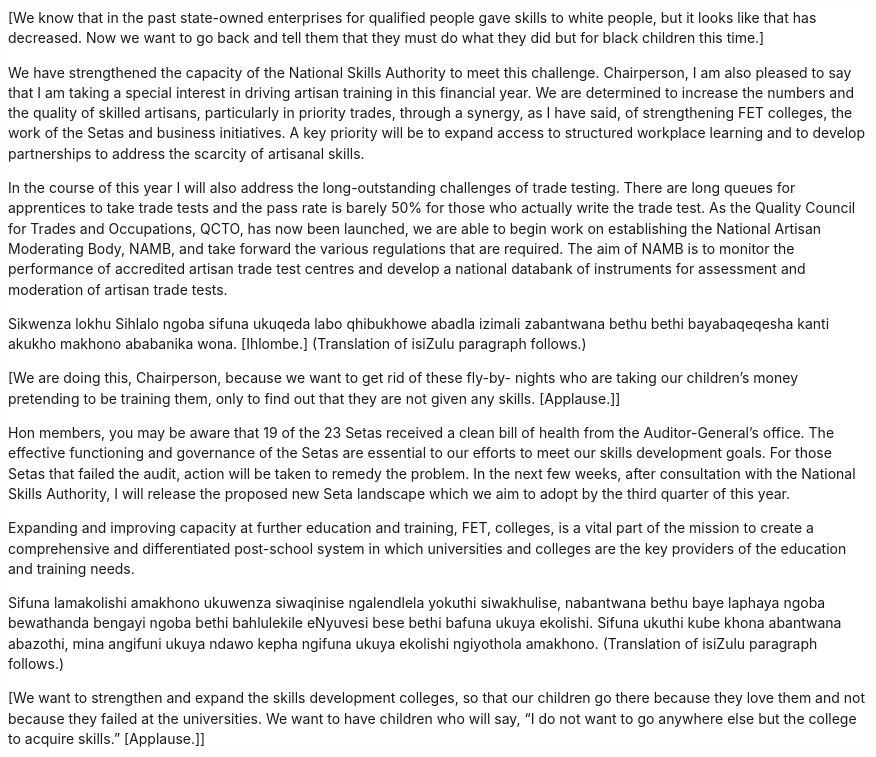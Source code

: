 [We know that in the past state-owned enterprises for qualified people gave
skills to white people, but it looks like that has decreased. Now we want
to go back and tell them that they must do what they did but for black
children this time.]

We have strengthened the capacity of the National Skills Authority to meet
this challenge. Chairperson, I am also pleased to say that I am taking a
special interest in driving artisan training in this financial year. We are
determined to increase the numbers and the quality of skilled artisans,
particularly in priority trades, through a synergy, as I have said, of
strengthening FET colleges, the work of the Setas and business initiatives.
A key priority will be to expand access to structured workplace learning
and to develop partnerships to address the scarcity of artisanal skills.

In the course of this year I will also address the long-outstanding
challenges of trade testing. There are long queues for apprentices to take
trade tests and the pass rate is barely 50% for those who actually write
the trade test. As the Quality Council for Trades and Occupations, QCTO,
has now been launched, we are able to begin work on establishing the
National Artisan Moderating Body, NAMB, and take forward the various
regulations that are required. The aim of NAMB is to monitor the
performance of accredited artisan trade test centres and develop a national
databank of instruments for assessment and moderation of artisan trade
tests.

Sikwenza lokhu Sihlalo ngoba sifuna ukuqeda labo qhibukhowe abadla izimali
zabantwana bethu bethi bayabaqeqesha kanti akukho makhono ababanika wona.
[Ihlombe.] (Translation of isiZulu paragraph follows.)

[We are doing this, Chairperson, because we want to get rid of these fly-by-
nights who are taking our children’s money pretending to be training them,
only to find out that they are not given any skills. [Applause.]]

Hon members, you may be aware that 19 of the 23 Setas received a clean bill
of health from the Auditor-General’s office. The effective functioning and
governance of the Setas are essential to our efforts to meet our skills
development goals. For those Setas that failed the audit, action will be
taken to remedy the problem. In the next few weeks, after consultation with
the National Skills Authority, I will release the proposed new Seta
landscape which we aim to adopt by the third quarter of this year.

Expanding and improving capacity at further education and training, FET,
colleges, is a vital part of the mission to create a comprehensive and
differentiated post-school system in which universities and colleges are
the key providers of the education and training needs.

Sifuna lamakolishi amakhono ukuwenza siwaqinise ngalendlela yokuthi
siwakhulise, nabantwana bethu baye laphaya ngoba bewathanda bengayi ngoba
bethi bahlulekile eNyuvesi bese bethi bafuna ukuya ekolishi. Sifuna ukuthi
kube khona abantwana abazothi, mina angifuni ukuya ndawo kepha ngifuna
ukuya ekolishi ngiyothola amakhono. (Translation of isiZulu paragraph
follows.)

[We want to strengthen and expand the skills development colleges, so that
our children go there because they love them and not because they failed at
the universities. We want to have children who will say, “I do not want to
go anywhere else but the college to acquire skills.” [Applause.]]
